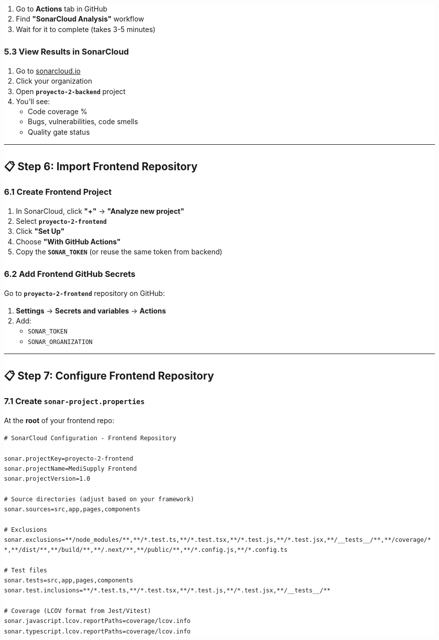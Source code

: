 1. Go to **Actions** tab in GitHub
2. Find **"SonarCloud Analysis"** workflow
3. Wait for it to complete (takes 3-5 minutes)

### 5.3 View Results in SonarCloud

1. Go to [sonarcloud.io](https://sonarcloud.io)
2. Click your organization
3. Open **`proyecto-2-backend`** project
4. You'll see:
   - Code coverage %
   - Bugs, vulnerabilities, code smells
   - Quality gate status

---

## 📋 Step 6: Import Frontend Repository

### 6.1 Create Frontend Project

1. In SonarCloud, click **"+"** → **"Analyze new project"**
2. Select **`proyecto-2-frontend`**
3. Click **"Set Up"**
4. Choose **"With GitHub Actions"**
5. Copy the **`SONAR_TOKEN`** (or reuse the same token from backend)

### 6.2 Add Frontend GitHub Secrets

Go to **`proyecto-2-frontend`** repository on GitHub:

1. **Settings** → **Secrets and variables** → **Actions**
2. Add:
   - `SONAR_TOKEN`
   - `SONAR_ORGANIZATION`

---

## 📋 Step 7: Configure Frontend Repository

### 7.1 Create `sonar-project.properties`

At the **root** of your frontend repo:

```properties
# SonarCloud Configuration - Frontend Repository

sonar.projectKey=proyecto-2-frontend
sonar.projectName=MediSupply Frontend
sonar.projectVersion=1.0

# Source directories (adjust based on your framework)
sonar.sources=src,app,pages,components

# Exclusions
sonar.exclusions=**/node_modules/**,**/*.test.ts,**/*.test.tsx,**/*.test.js,**/*.test.jsx,**/__tests__/**,**/coverage/**,**/dist/**,**/build/**,**/.next/**,**/public/**,**/*.config.js,**/*.config.ts

# Test files
sonar.tests=src,app,pages,components
sonar.test.inclusions=**/*.test.ts,**/*.test.tsx,**/*.test.js,**/*.test.jsx,**/__tests__/**

# Coverage (LCOV format from Jest/Vitest)
sonar.javascript.lcov.reportPaths=coverage/lcov.info
sonar.typescript.lcov.reportPaths=coverage/lcov.info

```